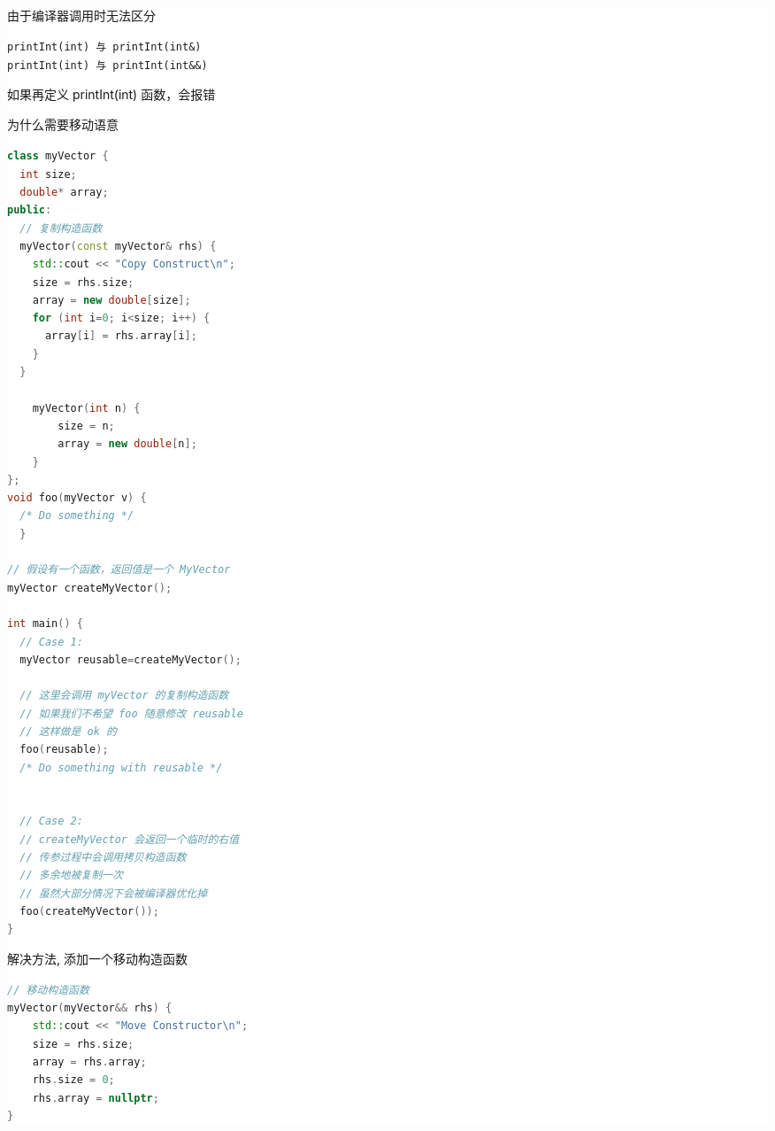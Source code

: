 由于编译器调用时无法区分

```
printInt(int) 与 printInt(int&)
printInt(int) 与 printInt(int&&)
```

如果再定义 printInt(int) 函数，会报错

为什么需要移动语意
```cpp
class myVector {
  int size;
  double* array;
public:
  // 复制构造函数
  myVector(const myVector& rhs) {  
    std::cout << "Copy Construct\n";
    size = rhs.size; 
    array = new double[size];
    for (int i=0; i<size; i++) {
      array[i] = rhs.array[i]; 
    }
  }

    myVector(int n) {
        size = n;
        array = new double[n];
    }
};
void foo(myVector v) {
  /* Do something */
  }

// 假设有一个函数，返回值是一个 MyVector
myVector createMyVector();  

int main() {
  // Case 1:
  myVector reusable=createMyVector();
    
  // 这里会调用 myVector 的复制构造函数
  // 如果我们不希望 foo 随意修改 reusable
  // 这样做是 ok 的
  foo(reusable); 
  /* Do something with reusable */

  
  // Case 2:
  // createMyVector 会返回一个临时的右值
  // 传参过程中会调用拷贝构造函数
  // 多余地被复制一次
  // 虽然大部分情况下会被编译器优化掉
  foo(createMyVector());
}
```
解决方法, 添加一个移动构造函数
```cpp
// 移动构造函数
myVector(myVector&& rhs) {  
    std::cout << "Move Constructor\n";
    size = rhs.size; 
    array = rhs.array;
    rhs.size = 0;
    rhs.array = nullptr;
}
```